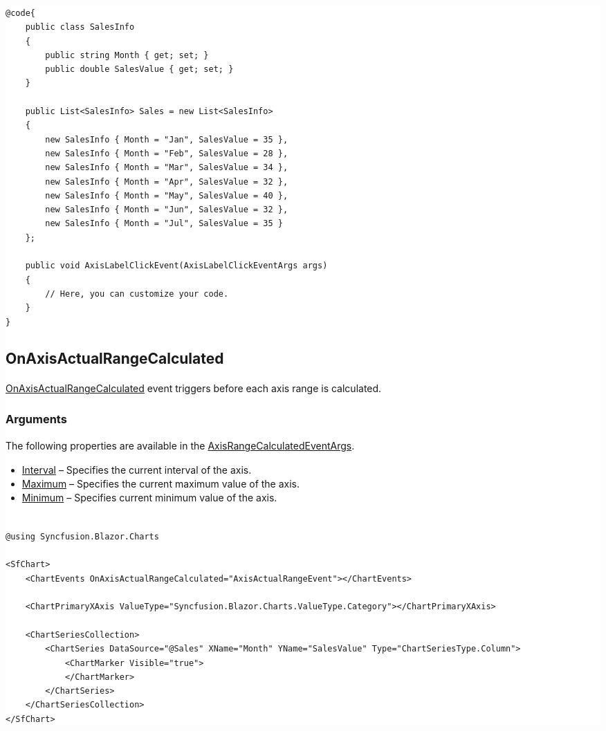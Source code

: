 ```cshtml
@code{
    public class SalesInfo
    {
        public string Month { get; set; }
        public double SalesValue { get; set; }
    }
	
    public List<SalesInfo> Sales = new List<SalesInfo>
    {
        new SalesInfo { Month = "Jan", SalesValue = 35 },
        new SalesInfo { Month = "Feb", SalesValue = 28 },
        new SalesInfo { Month = "Mar", SalesValue = 34 },
        new SalesInfo { Month = "Apr", SalesValue = 32 },
        new SalesInfo { Month = "May", SalesValue = 40 },
        new SalesInfo { Month = "Jun", SalesValue = 32 },
        new SalesInfo { Month = "Jul", SalesValue = 35 }
    };

    public void AxisLabelClickEvent(AxisLabelClickEventArgs args)
    {
        // Here, you can customize your code.
    }
}

```

## OnAxisActualRangeCalculated

[OnAxisActualRangeCalculated](https://help.syncfusion.com/cr/blazor/Syncfusion.Blazor.Charts.ChartEvents.html#Syncfusion_Blazor_Charts_ChartEvents_OnAxisActualRangeCalculated) event triggers before each axis range is calculated.

### Arguments

The following properties are available in the [AxisRangeCalculatedEventArgs](https://help.syncfusion.com/cr/blazor/Syncfusion.Blazor.Charts.AxisRangeCalculatedEventArgs.html).

* [Interval](https://help.syncfusion.com/cr/blazor/Syncfusion.Blazor.Charts.AxisRangeCalculatedEventArgs.html#Syncfusion_Blazor_Charts_AxisRangeCalculatedEventArgs_Interval) – Specifies the current interval of the axis.
* [Maximum](https://help.syncfusion.com/cr/blazor/Syncfusion.Blazor.Charts.AxisRangeCalculatedEventArgs.html#Syncfusion_Blazor_Charts_AxisRangeCalculatedEventArgs_Maximum) – Specifies the current maximum value of the axis.
* [Minimum](https://help.syncfusion.com/cr/blazor/Syncfusion.Blazor.Charts.AxisRangeCalculatedEventArgs.html#Syncfusion_Blazor_Charts_AxisRangeCalculatedEventArgs_Minimum) – Specifies current minimum value of the axis.

```cshtml

@using Syncfusion.Blazor.Charts

<SfChart>
    <ChartEvents OnAxisActualRangeCalculated="AxisActualRangeEvent"></ChartEvents>
	
    <ChartPrimaryXAxis ValueType="Syncfusion.Blazor.Charts.ValueType.Category"></ChartPrimaryXAxis>
	
    <ChartSeriesCollection>
        <ChartSeries DataSource="@Sales" XName="Month" YName="SalesValue" Type="ChartSeriesType.Column">
            <ChartMarker Visible="true">
            </ChartMarker>
        </ChartSeries>
    </ChartSeriesCollection>
</SfChart>
```